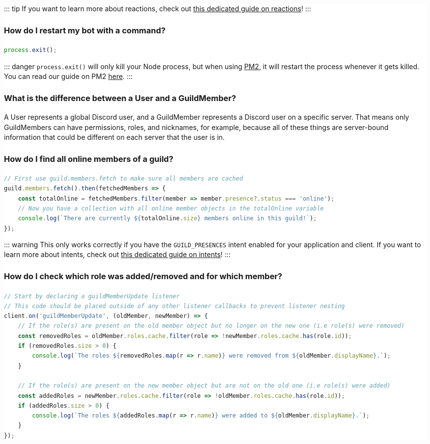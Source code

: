 ::: tip
If you want to learn more about reactions, check out [this dedicated guide on reactions](/popular-topics/reactions.md)!
:::

### How do I restart my bot with a command?

```js
process.exit();
```

::: danger
`process.exit()` will only kill your Node process, but when using [PM2](http://pm2.keymetrics.io/), it will restart the process whenever it gets killed. You can read our guide on PM2 [here](/improving-dev-environment/pm2.md).
:::

### What is the difference between a User and a GuildMember?

A User represents a global Discord user, and a GuildMember represents a Discord user on a specific server. That means only GuildMembers can have permissions, roles, and nicknames, for example, because all of these things are server-bound information that could be different on each server that the user is in.

### How do I find all online members of a guild?

```js
// First use guild.members.fetch to make sure all members are cached
guild.members.fetch().then(fetchedMembers => {
	const totalOnline = fetchedMembers.filter(member => member.presence?.status === 'online');
	// Now you have a collection with all online member objects in the totalOnline variable
	console.log(`There are currently ${totalOnline.size} members online in this guild!`);
});
```

::: warning
This only works correctly if you have the `GUILD_PRESENCES` intent enabled for your application and client.
If you want to learn more about intents, check out [this dedicated guide on intents](/popular-topics/intents.md)!
:::

### How do I check which role was added/removed and for which member?

```js
// Start by declaring a guildMemberUpdate listener
// This code should be placed outside of any other listener callbacks to prevent listener nesting
client.on('guildMemberUpdate', (oldMember, newMember) => {
	// If the role(s) are present on the old member object but no longer on the new one (i.e role(s) were removed)
	const removedRoles = oldMember.roles.cache.filter(role => !newMember.roles.cache.has(role.id));
	if (removedRoles.size > 0) {
		console.log(`The roles ${removedRoles.map(r => r.name)} were removed from ${oldMember.displayName}.`);
	}

	// If the role(s) are present on the new member object but are not on the old one (i.e role(s) were added)
	const addedRoles = newMember.roles.cache.filter(role => !oldMember.roles.cache.has(role.id));
	if (addedRoles.size > 0) {
		console.log(`The roles ${addedRoles.map(r => r.name)} were added to ${oldMember.displayName}.`);
	}
});
```